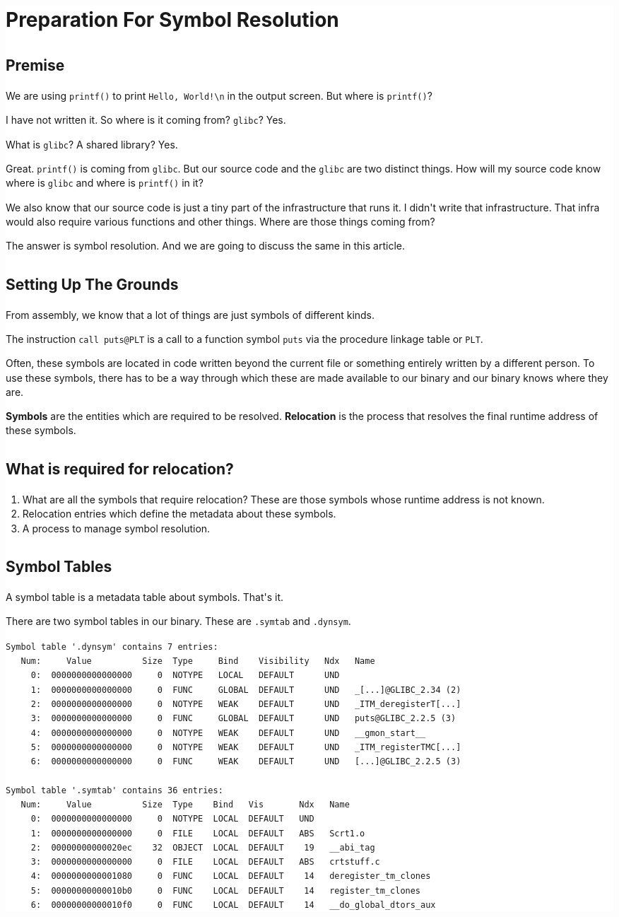 # Preparation For Symbol Resolution

## Premise

We are using `printf()` to print `Hello, World!\n` in the output screen. But where is `printf()`?

I have not written it. So where is it coming from? `glibc`? Yes.

What is `glibc`? A shared library? Yes.

Great. `printf()` is coming from `glibc`. But our source code and the `glibc` are two distinct things. How will my source code know where is `glibc` and where is `printf()` in it?

We also know that our source code is just a tiny part of the infrastructure that runs it. I didn't write that infrastructure. That infra would also require various functions and other things. Where are those things coming from?

The answer is symbol resolution. And we are going to discuss the same in this article.

## Setting Up The Grounds

From assembly, we know that a lot of things are just symbols of different kinds.

The instruction `call puts@PLT` is a call to a function symbol `puts` via the procedure linkage table or `PLT`.

Often, these symbols are located in code written beyond the current file or something entirely written by a different person. To use these symbols, there has to be a way through which these are made available to our binary and our binary knows where they are.

**Symbols** are the entities which are required to be resolved. **Relocation** is the process that resolves the final runtime address of these symbols.

## What is required for relocation?

1. What are all the symbols that require relocation? These are those symbols whose runtime address is not known.
2. Relocation entries which define the metadata about these symbols.
3. A process to manage symbol resolution.

## Symbol Tables

A symbol table is a metadata table about symbols. That's it.

There are two symbol tables in our binary. These are `.symtab` and `.dynsym`.

```
Symbol table '.dynsym' contains 7 entries:
   Num:     Value          Size  Type     Bind    Visibility   Ndx   Name
     0:  0000000000000000     0  NOTYPE   LOCAL   DEFAULT      UND   
     1:  0000000000000000     0  FUNC     GLOBAL  DEFAULT      UND   _[...]@GLIBC_2.34 (2)
     2:  0000000000000000     0  NOTYPE   WEAK    DEFAULT      UND   _ITM_deregisterT[...]
     3:  0000000000000000     0  FUNC     GLOBAL  DEFAULT      UND   puts@GLIBC_2.2.5 (3)
     4:  0000000000000000     0  NOTYPE   WEAK    DEFAULT      UND   __gmon_start__
     5:  0000000000000000     0  NOTYPE   WEAK    DEFAULT      UND   _ITM_registerTMC[...]
     6:  0000000000000000     0  FUNC     WEAK    DEFAULT      UND   [...]@GLIBC_2.2.5 (3)

Symbol table '.symtab' contains 36 entries:
   Num:     Value          Size  Type    Bind   Vis       Ndx   Name
     0:  0000000000000000     0  NOTYPE  LOCAL  DEFAULT   UND   
     1:  0000000000000000     0  FILE    LOCAL  DEFAULT   ABS   Scrt1.o
     2:  00000000000020ec    32  OBJECT  LOCAL  DEFAULT    19   __abi_tag
     3:  0000000000000000     0  FILE    LOCAL  DEFAULT   ABS   crtstuff.c
     4:  0000000000001080     0  FUNC    LOCAL  DEFAULT    14   deregister_tm_clones
     5:  00000000000010b0     0  FUNC    LOCAL  DEFAULT    14   register_tm_clones
     6:  00000000000010f0     0  FUNC    LOCAL  DEFAULT    14   __do_global_dtors_aux
```